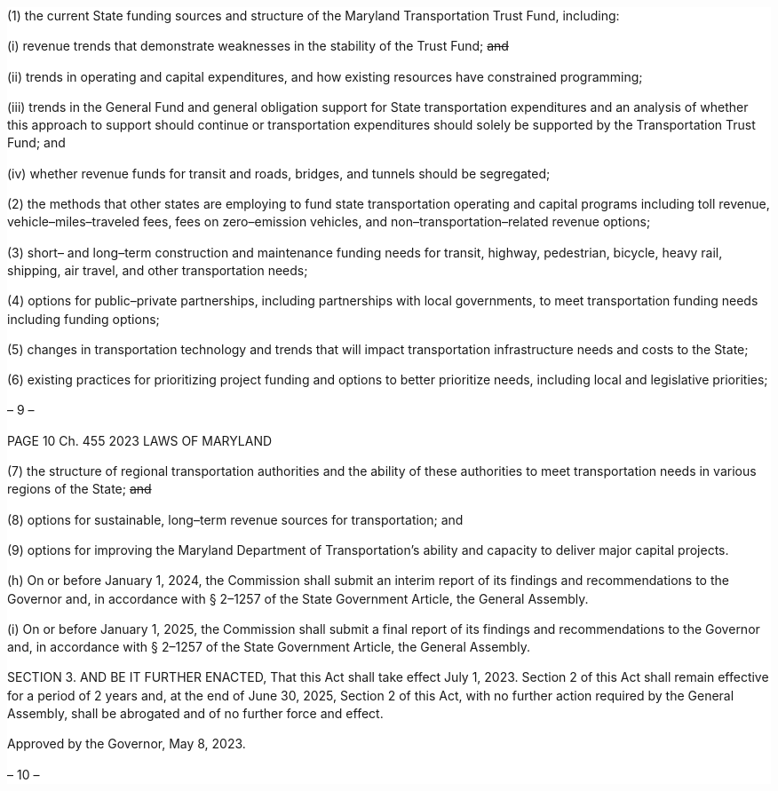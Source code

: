 (1) the current State funding sources and structure of the Maryland
Transportation Trust Fund, including:

(i) revenue trends that demonstrate weaknesses in the stability of
the Trust Fund; ~~and~~

(ii) trends in operating and capital expenditures, and how existing
resources have constrained programming;

(iii) trends in the General Fund and general obligation support for
State transportation expenditures and an analysis of whether this approach to support
should continue or transportation expenditures should solely be supported by the
Transportation Trust Fund; and

(iv) whether revenue funds for transit and roads, bridges, and tunnels
should be segregated;

(2) the methods that other states are employing to fund state
transportation operating and capital programs including toll revenue,
vehicle–miles–traveled fees, fees on zero–emission vehicles, and non–transportation–related
revenue options;

(3) short– and long–term construction and maintenance funding needs for
transit, highway, pedestrian, bicycle, heavy rail, shipping, air travel, and other
transportation needs;

(4) options for public–private partnerships, including partnerships with
local governments, to meet transportation funding needs including funding options;

(5) changes in transportation technology and trends that will impact
transportation infrastructure needs and costs to the State;

(6) existing practices for prioritizing project funding and options to better
prioritize needs, including local and legislative priorities;

– 9 –

PAGE 10
Ch. 455 2023 LAWS OF MARYLAND

(7) the structure of regional transportation authorities and the ability of
these authorities to meet transportation needs in various regions of the State; ~~and~~

(8) options for sustainable, long–term revenue sources for transportation;
and

(9) options for improving the Maryland Department of Transportation’s
ability and capacity to deliver major capital projects.

(h) On or before January 1, 2024, the Commission shall submit an interim report
of its findings and recommendations to the Governor and, in accordance with § 2–1257 of
the State Government Article, the General Assembly.

(i) On or before January 1, 2025, the Commission shall submit a final report of
its findings and recommendations to the Governor and, in accordance with § 2–1257 of the
State Government Article, the General Assembly.

SECTION 3. AND BE IT FURTHER ENACTED, That this Act shall take effect July
1, 2023. Section 2 of this Act shall remain effective for a period of 2 years and, at the end of
June 30, 2025, Section 2 of this Act, with no further action required by the General
Assembly, shall be abrogated and of no further force and effect.

Approved by the Governor, May 8, 2023.

– 10 –